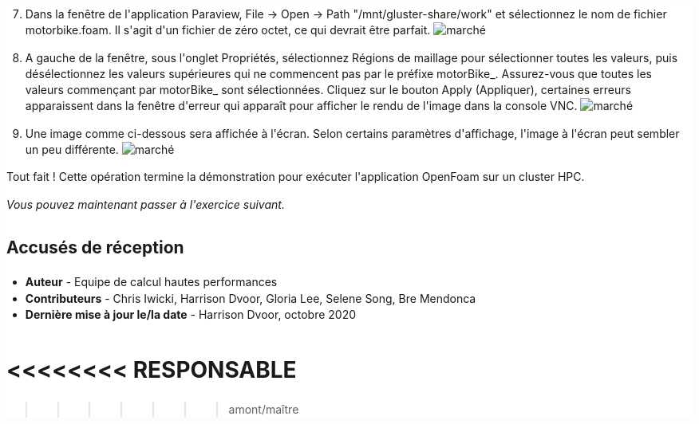 7.  Dans la fenêtre de l'application Paraview, File -> Open -> Path "/mnt/gluster-share/work" et sélectionnez le nom de fichier motorbike.foam. Il s'agit d'un fichier de zéro octet, ce qui devrait être parfait. ![marché](images/25-Paraview_Menu.png)
    

8.  A gauche de la fenêtre, sous l'onglet Propriétés, sélectionnez Régions de maillage pour sélectionner toutes les valeurs, puis désélectionnez les valeurs supérieures qui ne commencent pas par le préfixe motorBike\_. Assurez-vous que toutes les valeurs commençant par motorBike\_ sont sélectionnées. Cliquez sur le bouton Apply (Appliquer), certaines erreurs apparaissent dans la fenêtre d'erreur qui apparaît pour afficher le rendu de l'image dans la console VNC. ![marché](images/26-Mesh_Regions.png)

9.  Une image comme ci-dessous sera affichée à l'écran. Selon certains paramètres d'affichage, l'image à l'écran peut sembler un peu différente. ![marché](images/27-Image_Rendering.png)

Tout fait ! Cette opération termine la démonstration pour exécuter l'application OpenFoam sur un cluster HPC.

_Vous pouvez maintenant passer à l'exercice suivant._

## Accusés de réception

*   **Auteur** - Equipe de calcul hautes performances
*   **Contributeurs** - Chris Iwicki, Harrison Dvoor, Gloria Lee, Selene Song, Bre Mendonca
*   **Dernière mise à jour le/la date** - Harrison Dvoor, octobre 2020

# <<<<<<<< RESPONSABLE

> > > > > > > amont/maître